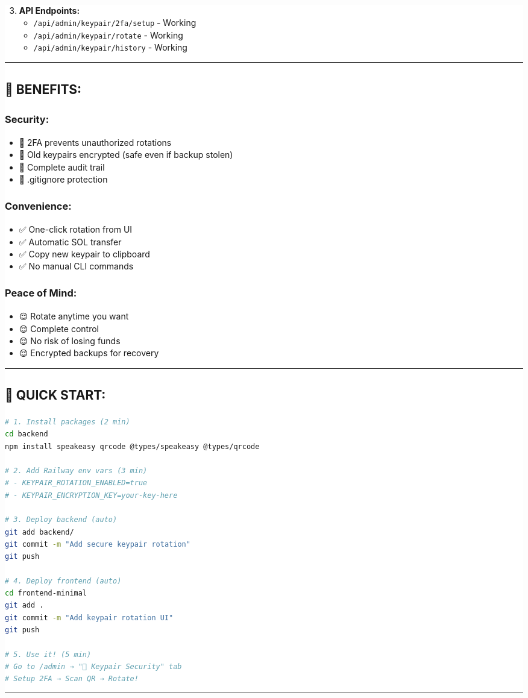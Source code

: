 3. **API Endpoints:**
   - `/api/admin/keypair/2fa/setup` - Working
   - `/api/admin/keypair/rotate` - Working
   - `/api/admin/keypair/history` - Working

---

## 🎊 **BENEFITS:**

### **Security:**
- 🔐 2FA prevents unauthorized rotations
- 🔐 Old keypairs encrypted (safe even if backup stolen)
- 🔐 Complete audit trail
- 🔐 .gitignore protection

### **Convenience:**
- ✅ One-click rotation from UI
- ✅ Automatic SOL transfer
- ✅ Copy new keypair to clipboard
- ✅ No manual CLI commands

### **Peace of Mind:**
- 😌 Rotate anytime you want
- 😌 Complete control
- 😌 No risk of losing funds
- 😌 Encrypted backups for recovery

---

## 🚀 **QUICK START:**

```bash
# 1. Install packages (2 min)
cd backend
npm install speakeasy qrcode @types/speakeasy @types/qrcode

# 2. Add Railway env vars (3 min)
# - KEYPAIR_ROTATION_ENABLED=true
# - KEYPAIR_ENCRYPTION_KEY=your-key-here

# 3. Deploy backend (auto)
git add backend/
git commit -m "Add secure keypair rotation"
git push

# 4. Deploy frontend (auto)
cd frontend-minimal
git add .
git commit -m "Add keypair rotation UI"
git push

# 5. Use it! (5 min)
# Go to /admin → "🔐 Keypair Security" tab
# Setup 2FA → Scan QR → Rotate!
```

---